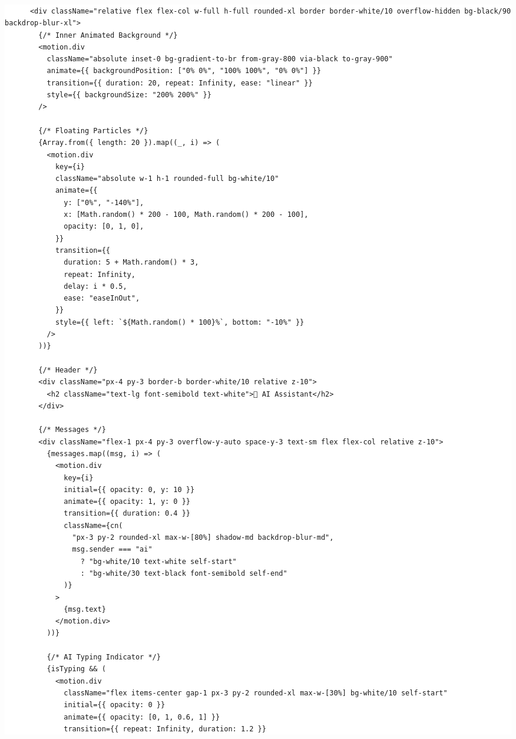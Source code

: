 ```tsx
      <div className="relative flex flex-col w-full h-full rounded-xl border border-white/10 overflow-hidden bg-black/90 backdrop-blur-xl">
        {/* Inner Animated Background */}
        <motion.div
          className="absolute inset-0 bg-gradient-to-br from-gray-800 via-black to-gray-900"
          animate={{ backgroundPosition: ["0% 0%", "100% 100%", "0% 0%"] }}
          transition={{ duration: 20, repeat: Infinity, ease: "linear" }}
          style={{ backgroundSize: "200% 200%" }}
        />

        {/* Floating Particles */}
        {Array.from({ length: 20 }).map((_, i) => (
          <motion.div
            key={i}
            className="absolute w-1 h-1 rounded-full bg-white/10"
            animate={{
              y: ["0%", "-140%"],
              x: [Math.random() * 200 - 100, Math.random() * 200 - 100],
              opacity: [0, 1, 0],
            }}
            transition={{
              duration: 5 + Math.random() * 3,
              repeat: Infinity,
              delay: i * 0.5,
              ease: "easeInOut",
            }}
            style={{ left: `${Math.random() * 100}%`, bottom: "-10%" }}
          />
        ))}

        {/* Header */}
        <div className="px-4 py-3 border-b border-white/10 relative z-10">
          <h2 className="text-lg font-semibold text-white">🤖 AI Assistant</h2>
        </div>

        {/* Messages */}
        <div className="flex-1 px-4 py-3 overflow-y-auto space-y-3 text-sm flex flex-col relative z-10">
          {messages.map((msg, i) => (
            <motion.div
              key={i}
              initial={{ opacity: 0, y: 10 }}
              animate={{ opacity: 1, y: 0 }}
              transition={{ duration: 0.4 }}
              className={cn(
                "px-3 py-2 rounded-xl max-w-[80%] shadow-md backdrop-blur-md",
                msg.sender === "ai"
                  ? "bg-white/10 text-white self-start"
                  : "bg-white/30 text-black font-semibold self-end"
              )}
            >
              {msg.text}
            </motion.div>
          ))}

          {/* AI Typing Indicator */}
          {isTyping && (
            <motion.div
              className="flex items-center gap-1 px-3 py-2 rounded-xl max-w-[30%] bg-white/10 self-start"
              initial={{ opacity: 0 }}
              animate={{ opacity: [0, 1, 0.6, 1] }}
              transition={{ repeat: Infinity, duration: 1.2 }}
```
